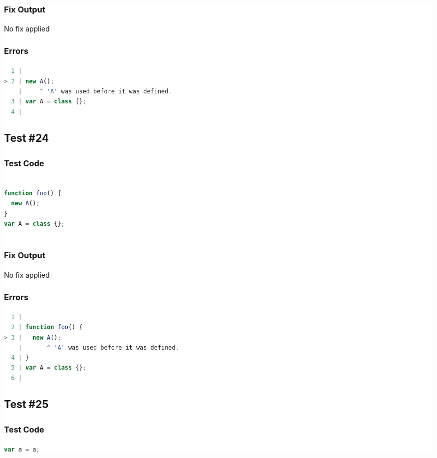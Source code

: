 ### Fix Output

No fix applied

### Errors


```ts
  1 |
> 2 | new A();
    |     ^ 'A' was used before it was defined.
  3 | var A = class {};
  4 |       
```

## Test #24

### Test Code


```ts

function foo() {
  new A();
}
var A = class {};
      
```

### Fix Output

No fix applied

### Errors


```ts
  1 |
  2 | function foo() {
> 3 |   new A();
    |       ^ 'A' was used before it was defined.
  4 | }
  5 | var A = class {};
  6 |       
```

## Test #25

### Test Code


```ts
var a = a;
```
